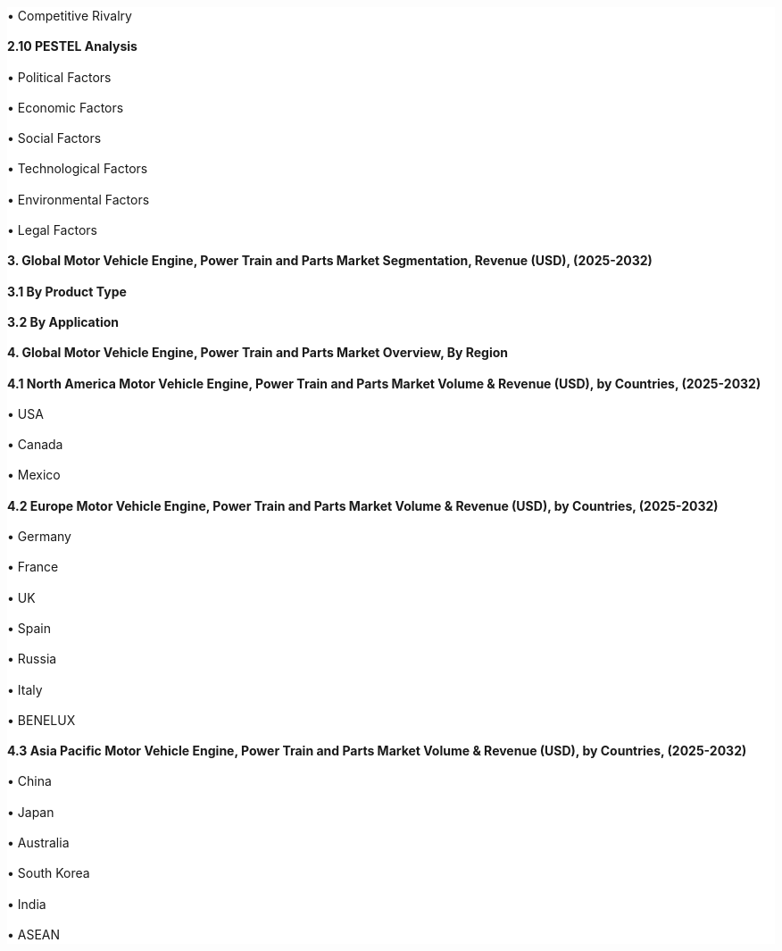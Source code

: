 • Competitive Rivalry

<strong>2.10 PESTEL Analysis</strong>

• Political Factors

• Economic Factors

• Social Factors

• Technological Factors

• Environmental Factors

• Legal Factors

<strong>3. Global Motor Vehicle Engine, Power Train and Parts Market Segmentation, Revenue (USD), (2025-2032)</strong>

<strong>3.1 By Product Type</strong>

<strong>3.2 By Application</strong>

<strong>4. Global Motor Vehicle Engine, Power Train and Parts Market Overview, By Region</strong>

<strong>4.1 North America Motor Vehicle Engine, Power Train and Parts Market Volume &amp; Revenue (USD), by Countries, (2025-2032)</strong>

• USA

• Canada

• Mexico

<strong>4.2 Europe Motor Vehicle Engine, Power Train and Parts Market Volume &amp; Revenue (USD), by Countries, (2025-2032)</strong>

• Germany

• France

• UK

• Spain

• Russia

• Italy

• BENELUX

<strong>4.3 Asia Pacific Motor Vehicle Engine, Power Train and Parts Market Volume &amp; Revenue (USD), by Countries, (2025-2032)</strong>

• China

• Japan

• Australia

• South Korea

• India

• ASEAN
